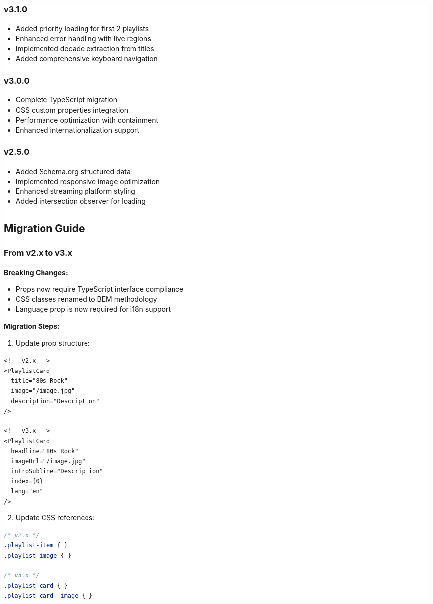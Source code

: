 ### v3.1.0
- Added priority loading for first 2 playlists
- Enhanced error handling with live regions
- Implemented decade extraction from titles
- Added comprehensive keyboard navigation

### v3.0.0
- Complete TypeScript migration
- CSS custom properties integration
- Performance optimization with containment
- Enhanced internationalization support

### v2.5.0
- Added Schema.org structured data
- Implemented responsive image optimization
- Enhanced streaming platform styling
- Added intersection observer for loading

## Migration Guide

### From v2.x to v3.x

**Breaking Changes:**
- Props now require TypeScript interface compliance
- CSS classes renamed to BEM methodology
- Language prop is now required for i18n support

**Migration Steps:**

1. Update prop structure:
```astro
<!-- v2.x -->
<PlaylistCard 
  title="80s Rock"
  image="/image.jpg"
  description="Description"
/>

<!-- v3.x -->
<PlaylistCard 
  headline="80s Rock"
  imageUrl="/image.jpg"
  introSubline="Description"
  index={0}
  lang="en"
/>
```

2. Update CSS references:
```css
/* v2.x */
.playlist-item { }
.playlist-image { }

/* v3.x */
.playlist-card { }
.playlist-card__image { }
```
